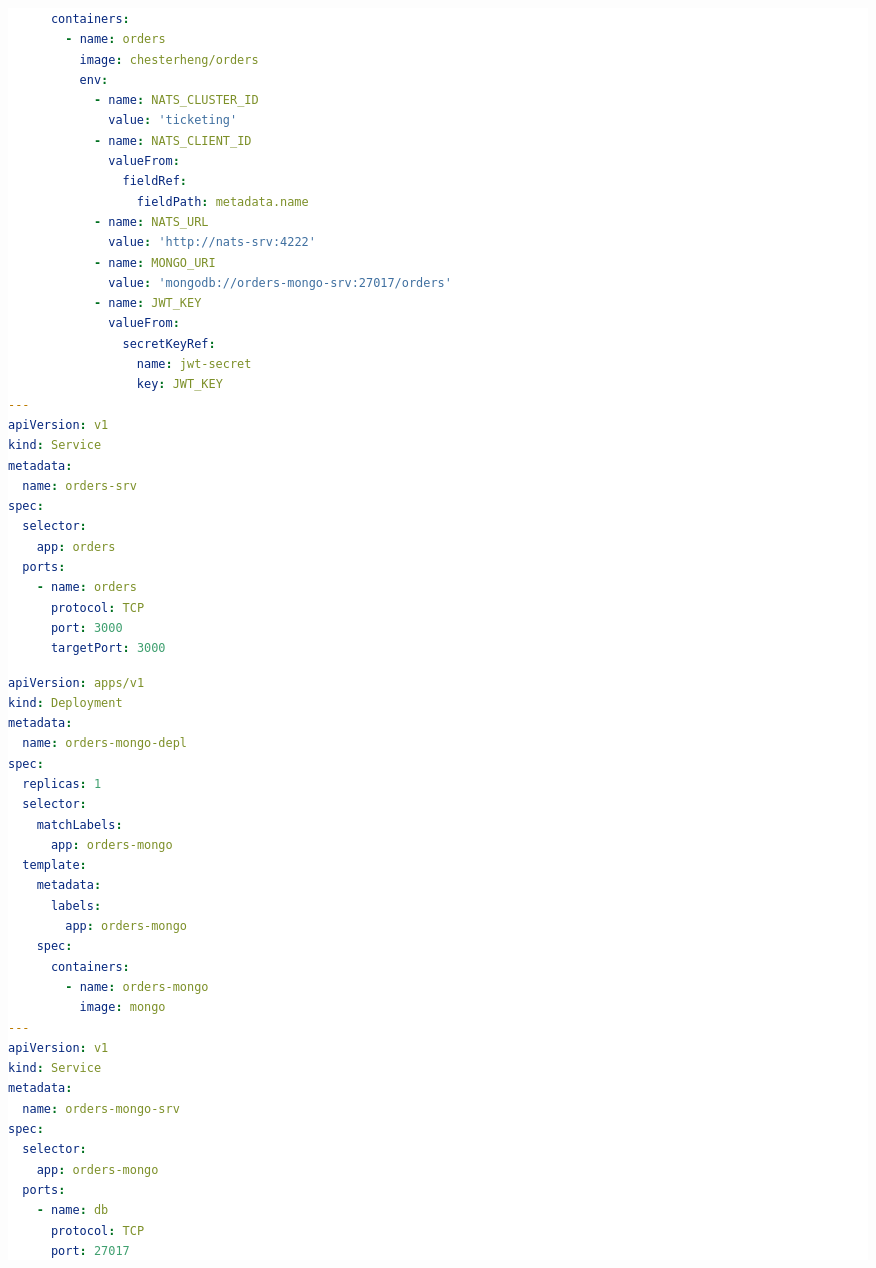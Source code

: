 ```yaml
      containers:
        - name: orders
          image: chesterheng/orders
          env:
            - name: NATS_CLUSTER_ID
              value: 'ticketing'
            - name: NATS_CLIENT_ID
              valueFrom:
                fieldRef:
                  fieldPath: metadata.name
            - name: NATS_URL
              value: 'http://nats-srv:4222'
            - name: MONGO_URI
              value: 'mongodb://orders-mongo-srv:27017/orders'
            - name: JWT_KEY
              valueFrom:
                secretKeyRef:
                  name: jwt-secret
                  key: JWT_KEY
---
apiVersion: v1
kind: Service
metadata:
  name: orders-srv
spec:
  selector:
    app: orders
  ports:
    - name: orders
      protocol: TCP
      port: 3000
      targetPort: 3000
```

```yaml
apiVersion: apps/v1
kind: Deployment
metadata:
  name: orders-mongo-depl
spec:
  replicas: 1
  selector:
    matchLabels:
      app: orders-mongo
  template:
    metadata:
      labels:
        app: orders-mongo
    spec:
      containers:
        - name: orders-mongo
          image: mongo
---
apiVersion: v1
kind: Service
metadata:
  name: orders-mongo-srv
spec:
  selector:
    app: orders-mongo
  ports:
    - name: db
      protocol: TCP
      port: 27017
```